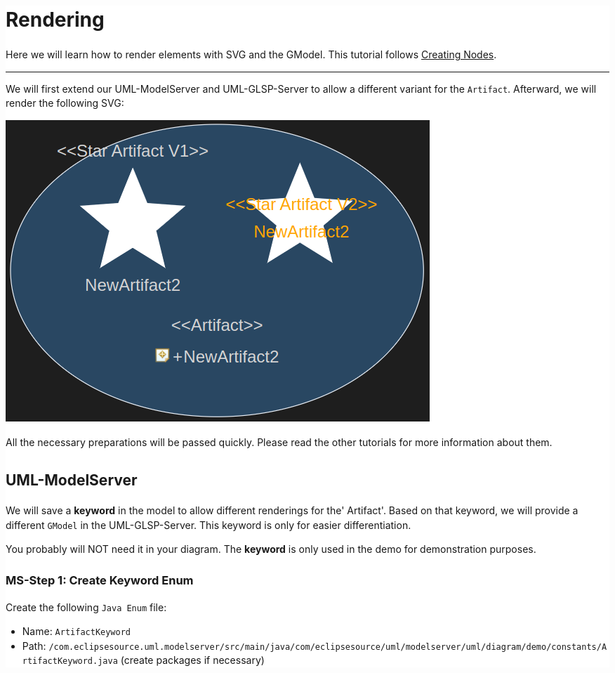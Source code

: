 # Rendering

Here we will learn how to render elements with SVG and the GModel. This tutorial follows [Creating Nodes](./1_CreatingNodes.md).

---

We will first extend our UML-ModelServer and UML-GLSP-Server to allow a different variant for the `Artifact`. Afterward, we will render the following SVG:

![SVG](../resources/tutorial_2_svg.png)

All the necessary preparations will be passed quickly. Please read the other tutorials for more information about them.

## UML-ModelServer

We will save a **keyword** in the model to allow different renderings for the' Artifact'. Based on that keyword, we will provide a different `GModel` in the UML-GLSP-Server. This keyword is only for easier differentiation.

You probably will NOT need it in your diagram. The **keyword** is only used in the demo for demonstration purposes.

### MS-Step 1: Create Keyword Enum

Create the following `Java Enum` file:

- Name: `ArtifactKeyword`
- Path: `/com.eclipsesource.uml.modelserver/src/main/java/com/eclipsesource/uml/modelserver/uml/diagram/demo/constants/ArtifactKeyword.java` (create packages if necessary)
